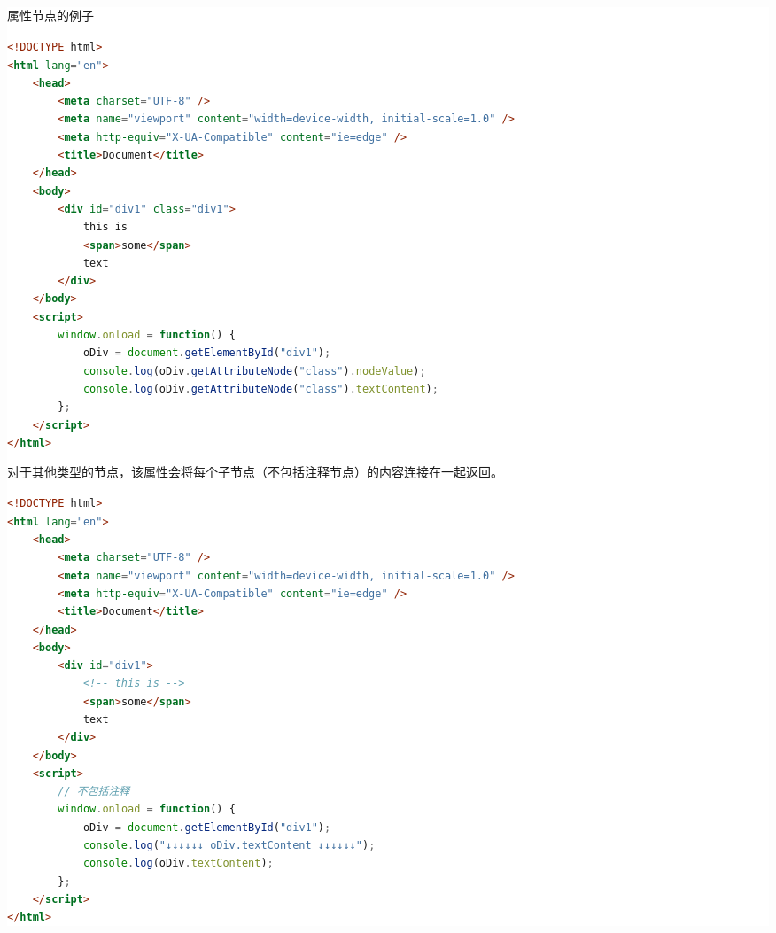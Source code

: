 属性节点的例子

```html
<!DOCTYPE html>
<html lang="en">
    <head>
        <meta charset="UTF-8" />
        <meta name="viewport" content="width=device-width, initial-scale=1.0" />
        <meta http-equiv="X-UA-Compatible" content="ie=edge" />
        <title>Document</title>
    </head>
    <body>
        <div id="div1" class="div1">
            this is
            <span>some</span>
            text
        </div>
    </body>
    <script>
        window.onload = function() {
            oDiv = document.getElementById("div1");
            console.log(oDiv.getAttributeNode("class").nodeValue);
            console.log(oDiv.getAttributeNode("class").textContent);
        };
    </script>
</html>
```

对于其他类型的节点，该属性会将每个子节点（不包括注释节点）的内容连接在一起返回。

```html
<!DOCTYPE html>
<html lang="en">
    <head>
        <meta charset="UTF-8" />
        <meta name="viewport" content="width=device-width, initial-scale=1.0" />
        <meta http-equiv="X-UA-Compatible" content="ie=edge" />
        <title>Document</title>
    </head>
    <body>
        <div id="div1">
            <!-- this is -->
            <span>some</span>
            text
        </div>
    </body>
    <script>
        // 不包括注释
        window.onload = function() {
            oDiv = document.getElementById("div1");
            console.log("↓↓↓↓↓↓ oDiv.textContent ↓↓↓↓↓↓");
            console.log(oDiv.textContent);
        };
    </script>
</html>
```
